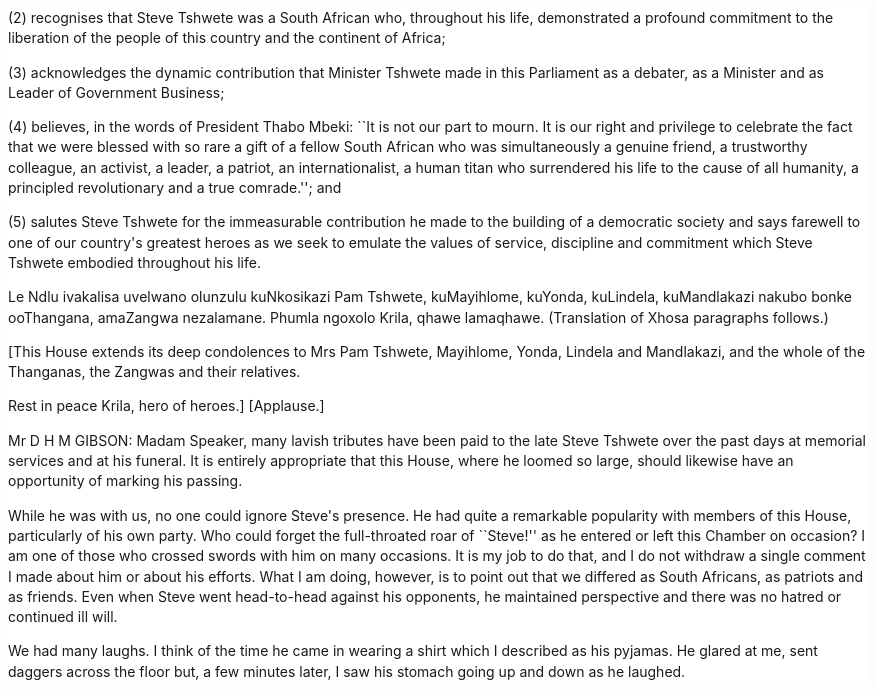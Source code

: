   (2) recognises that Steve Tshwete was a South African who, throughout his
       life, demonstrated a profound commitment to the liberation of the
       people of this country and the continent of Africa;


  (3) acknowledges the dynamic contribution that Minister Tshwete made in
       this Parliament as a debater, as a Minister and as Leader of
       Government Business;


  (4) believes, in the words of President Thabo Mbeki: ``It is not our part
       to mourn. It is our right and privilege to celebrate the fact that we
       were blessed with so rare a gift of a fellow South African who was
       simultaneously a genuine friend, a trustworthy colleague, an
       activist, a leader, a patriot, an internationalist, a human titan who
       surrendered his life to the cause of all humanity, a principled
       revolutionary and a true comrade.''; and


  (5) salutes Steve Tshwete for the immeasurable contribution he made to
       the building of a democratic society and says farewell to one of our
       country's greatest heroes as we seek to emulate the values of
       service, discipline and commitment which Steve Tshwete embodied
       throughout his life.

  Le Ndlu ivakalisa uvelwano olunzulu kuNkosikazi Pam Tshwete, kuMayihlome,
  kuYonda, kuLindela, kuMandlakazi nakubo bonke ooThangana, amaZangwa
  nezalamane.
Phumla ngoxolo Krila, qhawe lamaqhawe. (Translation of Xhosa paragraphs
follows.)

[This House extends its deep condolences to Mrs Pam Tshwete, Mayihlome,
Yonda, Lindela and Mandlakazi, and the whole of the Thanganas, the Zangwas
and their relatives.


Rest in peace Krila, hero of heroes.]
[Applause.]

Mr D H M GIBSON: Madam Speaker, many lavish tributes have been paid to the
late Steve Tshwete over the past days at memorial services and at his
funeral. It is entirely appropriate that this House, where he loomed so
large, should likewise have an opportunity of marking his passing.

While he was with us, no one could ignore Steve's presence. He had quite a
remarkable popularity with members of this House, particularly of his own
party. Who could forget the full-throated roar of ``Steve!'' as he entered
or left this Chamber on occasion?
I am one of those who crossed swords with him on many occasions. It is my
job to do that, and I do not withdraw a single comment I made about him or
about his efforts. What I am doing, however, is to point out that we
differed as South Africans, as patriots and as friends. Even when Steve
went head-to-head against his opponents, he maintained perspective and
there was no hatred or continued ill will.

We had many laughs. I think of the time he came in wearing a shirt which I
described as his pyjamas. He glared at me, sent daggers across the floor
but, a few minutes later, I saw his stomach going up and down as he
laughed.

